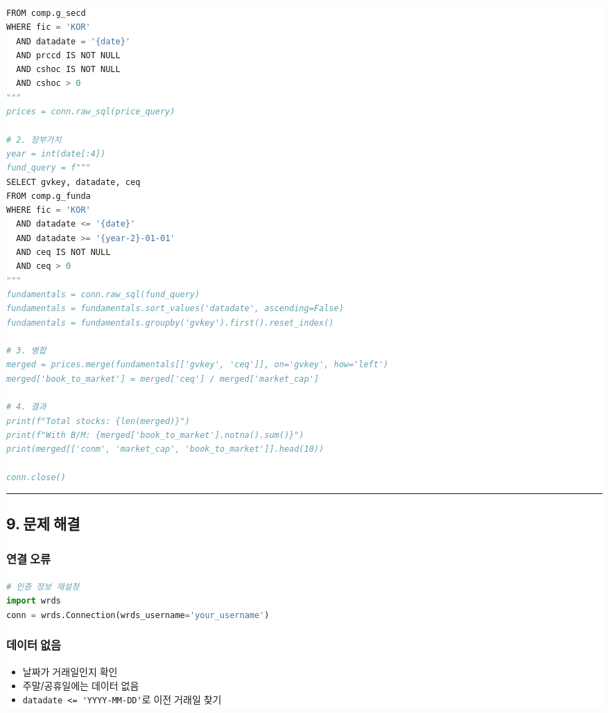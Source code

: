 ```python
FROM comp.g_secd
WHERE fic = 'KOR'
  AND datadate = '{date}'
  AND prccd IS NOT NULL
  AND cshoc IS NOT NULL
  AND cshoc > 0
"""
prices = conn.raw_sql(price_query)

# 2. 장부가치
year = int(date[:4])
fund_query = f"""
SELECT gvkey, datadate, ceq
FROM comp.g_funda
WHERE fic = 'KOR'
  AND datadate <= '{date}'
  AND datadate >= '{year-2}-01-01'
  AND ceq IS NOT NULL
  AND ceq > 0
"""
fundamentals = conn.raw_sql(fund_query)
fundamentals = fundamentals.sort_values('datadate', ascending=False)
fundamentals = fundamentals.groupby('gvkey').first().reset_index()

# 3. 병합
merged = prices.merge(fundamentals[['gvkey', 'ceq']], on='gvkey', how='left')
merged['book_to_market'] = merged['ceq'] / merged['market_cap']

# 4. 결과
print(f"Total stocks: {len(merged)}")
print(f"With B/M: {merged['book_to_market'].notna().sum()}")
print(merged[['conm', 'market_cap', 'book_to_market']].head(10))

conn.close()
```

---

## 9. 문제 해결

### 연결 오류
```python
# 인증 정보 재설정
import wrds
conn = wrds.Connection(wrds_username='your_username')
```

### 데이터 없음
- 날짜가 거래일인지 확인
- 주말/공휴일에는 데이터 없음
- `datadate <= 'YYYY-MM-DD'`로 이전 거래일 찾기

